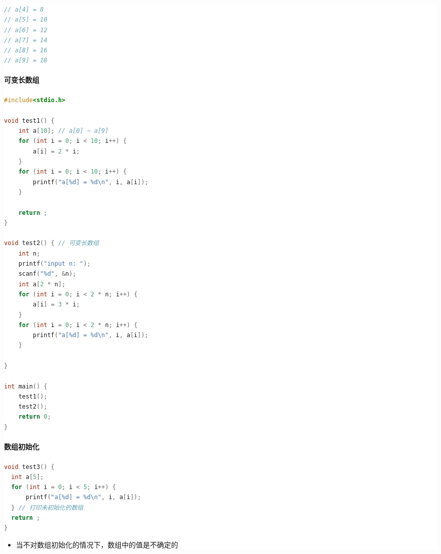 ```C
// a[4] = 8
// a[5] = 10
// a[6] = 12
// a[7] = 14
// a[8] = 16
// a[9] = 18
```

#### 可变长数组
```C
#include<stdio.h>

void test1() {
    int a[10]; // a[0] ~ a[9]
    for (int i = 0; i < 10; i++) {
        a[i] = 2 * i;
    }
    for (int i = 0; i < 10; i++) {
        printf("a[%d] = %d\n", i, a[i]);
    }

    return ;
}

void test2() { // 可变长数组
    int n;
    printf("input n: ");
    scanf("%d", &n);
    int a[2 * n];
    for (int i = 0; i < 2 * n; i++) {
        a[i] = 3 * i;
    }
    for (int i = 0; i < 2 * n; i++) {
        printf("a[%d] = %d\n", i, a[i]);
    }

}

int main() {
    test1();
    test2();
    return 0;
}
```

#### 数组初始化
```C
void test3() {
  int a[5];
  for (int i = 0; i < 5; i++) {
      printf("a[%d] = %d\n", i, a[i]);
  } // 打印未初始化的数组
  return ;
}
```
- 当不对数组初始化的情况下，数组中的值是不确定的
